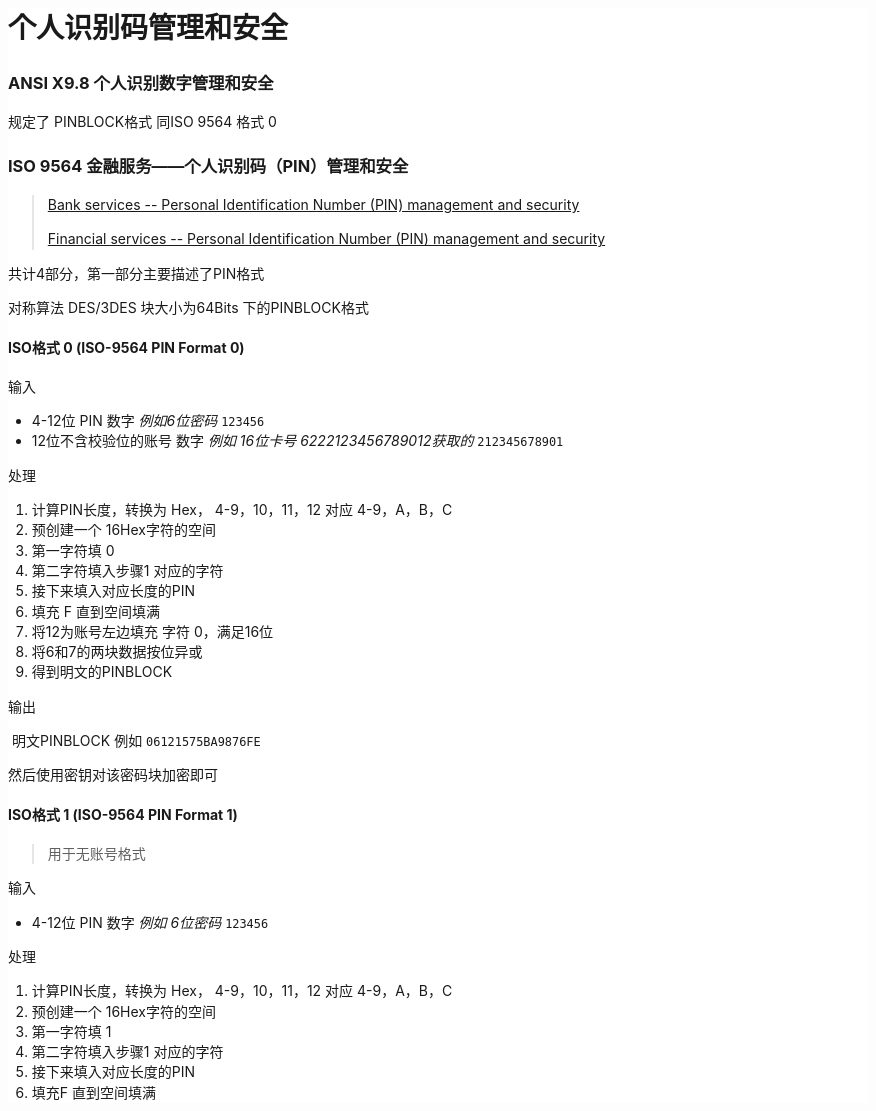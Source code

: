 # 个人识别码管理和安全

### ANSI X9.8 个人识别数字管理和安全

规定了 PINBLOCK格式 同ISO 9564 格式 0

### ISO 9564 金融服务——个人识别码（PIN）管理和安全

> [Bank services -- Personal Identification Number \(PIN\) management and security ](https://en.wikipedia.org/wiki/ISO_9564)
>
> [Financial services -- Personal Identification Number \(PIN\) management and security ](https://en.wikipedia.org/wiki/ISO_9564)

共计4部分，第一部分主要描述了PIN格式

对称算法 DES/3DES 块大小为64Bits 下的PINBLOCK格式

#### ISO格式 0 \(ISO-9564 PIN Format 0\)

输入

* 4-12位 PIN 数字                             _例如6位密码_ `123456`
* 12位不含校验位的账号 数字        _例如 16位卡号 6222123456789012获取的_ `212345678901`

处理

1. 计算PIN长度，转换为 Hex， 4-9，10，11，12 对应 4-9，A，B，C
2. 预创建一个 16Hex字符的空间
3. 第一字符填 0
4. 第二字符填入步骤1 对应的字符
5. 接下来填入对应长度的PIN
6. 填充 F 直到空间填满
7. 将12为账号左边填充 字符 0，满足16位
8. 将6和7的两块数据按位异或
9. 得到明文的PINBLOCK

输出

​ 明文PINBLOCK 例如 `06121575BA9876FE`

然后使用密钥对该密码块加密即可

#### ISO格式 1 \(ISO-9564 PIN Format 1\)

> 用于无账号格式

输入

* 4-12位 PIN 数字   _例如 6位密码_ `123456`

处理

1. 计算PIN长度，转换为 Hex， 4-9，10，11，12 对应 4-9，A，B，C
2. 预创建一个 16Hex字符的空间
3. 第一字符填  1
4. 第二字符填入步骤1 对应的字符
5. 接下来填入对应长度的PIN
6. 填充F 直到空间填满
